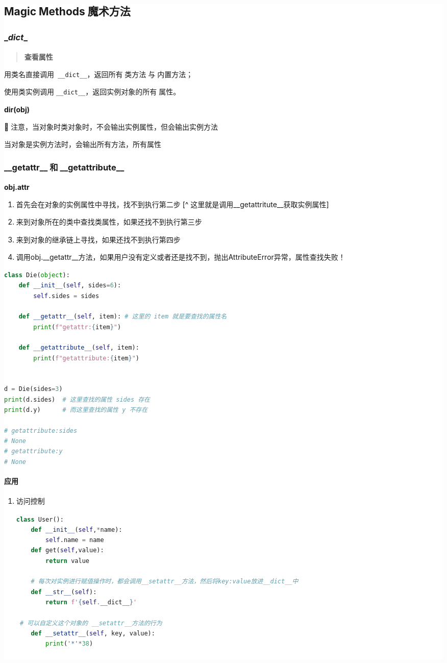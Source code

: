 ## Magic Methods 魔术方法

### \__dict__

> **查看属性**

用类名直接调用` __dict__`，返回所有 类方法 与 内置方法；

使用类实例调用 `__dict__`，返回实例对象的所有 属性。

**dir(obj)**

:dancer:  注意，当对象时类对象时，不会输出实例属性，但会输出实例方法

当对象是实例方法时，会输出所有方法，所有属性

### \_\_getattr\_\_ 和 \_\_getattribute\_\_ 

**obj.attr**

1. 首先会在对象的实例属性中寻找，找不到执行第二步 [^ 这里就是调用__getattritute__获取实例属性]

2. 来到对象所在的类中查找类属性，如果还找不到执行第三步

3. 来到对象的继承链上寻找，如果还找不到执行第四步

4. 调用obj.\__getattr__方法，如果用户没有定义或者还是找不到，抛出AttributeError异常，属性查找失败！

```python
class Die(object):
    def __init__(self, sides=6):
        self.sides = sides

    def __getattr__(self, item): # 这里的 item 就是要查找的属性名
        print(f"getattr:{item}")

    def __getattribute__(self, item):
        print(f"getattribute:{item}")


d = Die(sides=3)
print(d.sides) 	# 这里查找的属性 sides 存在
print(d.y) 		# 而这里查找的属性 y 不存在

# getattribute:sides
# None
# getattribute:y
# None
```

#### 应用

1. 访问控制

   ```python 
   class User():
       def __init__(self,*name):
           self.name = name
       def get(self,value):
           return value
           
       # 每次对实例进行赋值操作时，都会调用__setattr__方法，然后将key:value放进__dict__中
       def __str__(self):
           return f'{self.__dict__}'
   
   	# 可以自定义这个对象的 __setattr__方法的行为
       def __setattr__(self, key, value):
           print('*'*38)
         
   ```